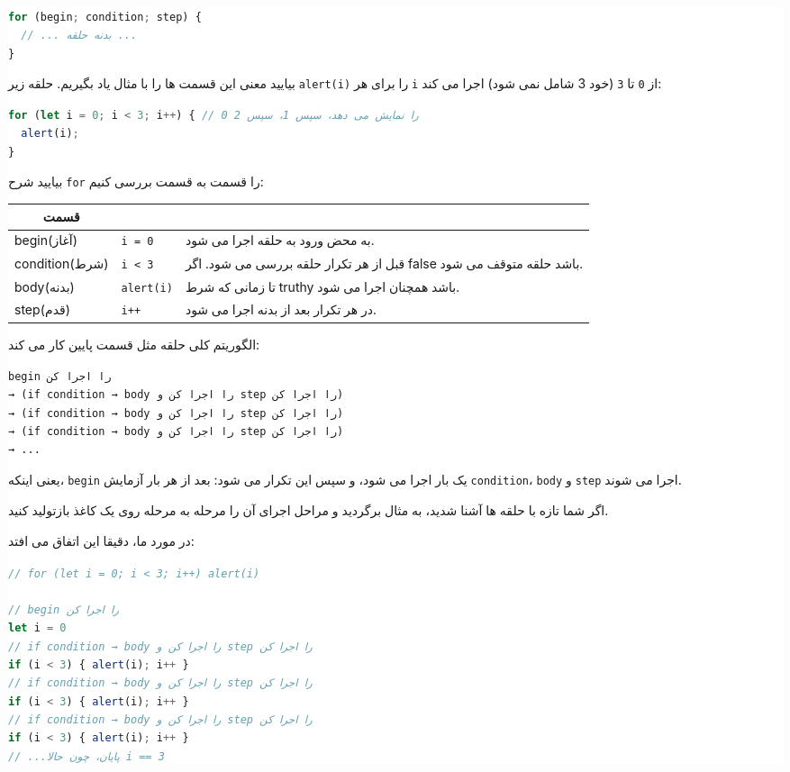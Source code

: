 ```js
for (begin; condition; step) {
  // ... بدنه حلقه ...
}
```

بیایید معنی این قسمت ها را با مثال یاد بگیریم. حلقه زیر `alert(i)` را برای هر `i` از `0` تا `3` (خود 3 شامل نمی شود) اجرا می کند:

```js run
for (let i = 0; i < 3; i++) { // 0 را نمایش می دهد، سپس 1، سپس 2
  alert(i);
}
```

بیایید شرح `for` را قسمت به قسمت بررسی کنیم:

| قسمت  |          |                                                                            |
|-------|----------|----------------------------------------------------------------------------|
| begin(آغاز) | `i = 0`    | به محض ورود به حلقه اجرا می شود.                                      |
| condition(شرط) | `i < 3`| قبل از هر تکرار حلقه بررسی می شود. اگر false باشد حلقه متوقف می شود.              |
| body(بدنه) | `alert(i)`| تا زمانی که شرط truthy باشد همچنان اجرا می شود.                         |
| step(قدم) | `i++`      | در هر تکرار بعد از بدنه اجرا می شود. |

الگوریتم کلی حلقه مثل قسمت پایین کار می کند:

```
begin را اجرا کن
→ (if condition → body را اجرا کن و step را اجرا کن)
→ (if condition → body را اجرا کن و step را اجرا کن)
→ (if condition → body را اجرا کن و step را اجرا کن)
→ ...
```

یعنی اینکه، `begin` یک بار اجرا می شود، و سپس این تکرار می شود: بعد از هر بار آزمایش `condition`، `body` و `step` اجرا می شوند. 

اگر شما تازه با حلقه ها آشنا شدید، به مثال برگردید و مراحل اجرای آن را مرحله به مرحله روی یک کاغذ بازتولید کنید.

در مورد ما، دقیقا این اتفاق می افتد:

```js
// for (let i = 0; i < 3; i++) alert(i)

// begin را اجرا کن
let i = 0
// if condition → body را اجرا کن و step را اجرا کن
if (i < 3) { alert(i); i++ }
// if condition → body را اجرا کن و step را اجرا کن
if (i < 3) { alert(i); i++ }
// if condition → body را اجرا کن و step را اجرا کن
if (i < 3) { alert(i); i++ }
// ...پایان، چون حالا i == 3
```
